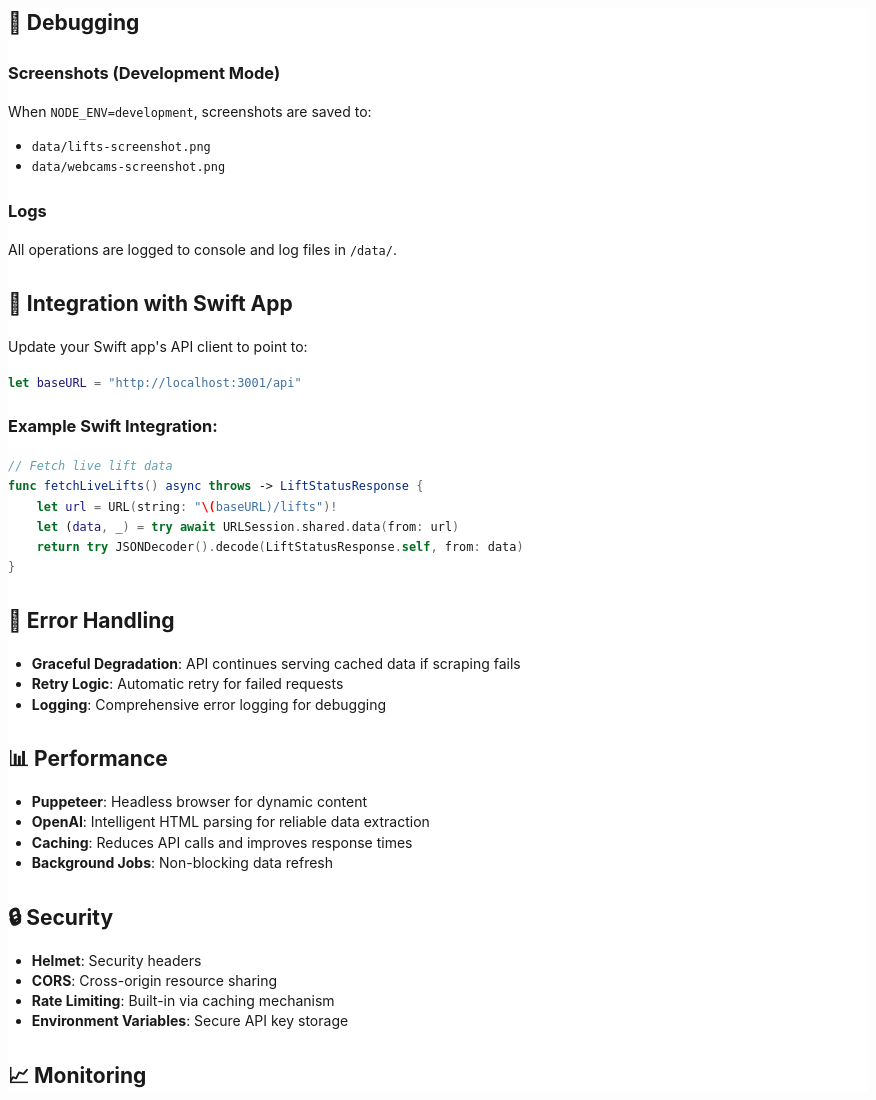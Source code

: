 ## 🐛 Debugging

### Screenshots (Development Mode)
When `NODE_ENV=development`, screenshots are saved to:
- `data/lifts-screenshot.png`
- `data/webcams-screenshot.png`

### Logs
All operations are logged to console and log files in `/data/`.

## 🔗 Integration with Swift App

Update your Swift app's API client to point to:
```swift
let baseURL = "http://localhost:3001/api"
```

### Example Swift Integration:
```swift
// Fetch live lift data
func fetchLiveLifts() async throws -> LiftStatusResponse {
    let url = URL(string: "\(baseURL)/lifts")!
    let (data, _) = try await URLSession.shared.data(from: url)
    return try JSONDecoder().decode(LiftStatusResponse.self, from: data)
}
```

## 🚧 Error Handling

- **Graceful Degradation**: API continues serving cached data if scraping fails
- **Retry Logic**: Automatic retry for failed requests
- **Logging**: Comprehensive error logging for debugging

## 📊 Performance

- **Puppeteer**: Headless browser for dynamic content
- **OpenAI**: Intelligent HTML parsing for reliable data extraction
- **Caching**: Reduces API calls and improves response times
- **Background Jobs**: Non-blocking data refresh

## 🔒 Security

- **Helmet**: Security headers
- **CORS**: Cross-origin resource sharing
- **Rate Limiting**: Built-in via caching mechanism
- **Environment Variables**: Secure API key storage

## 📈 Monitoring
